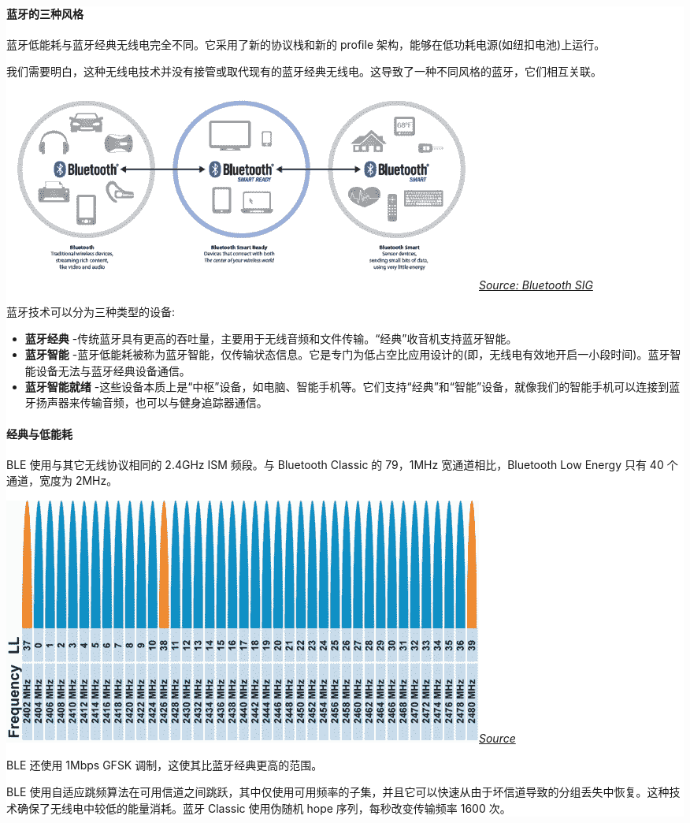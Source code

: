 #### 蓝牙的三种风格

蓝牙低能耗与蓝牙经典无线电完全不同。它采用了新的协议栈和新的 profile 架构，能够在低功耗电源(如纽扣电池)上运行。

我们需要明白，这种无线电技术并没有接管或取代现有的蓝牙经典无线电。这导致了一种不同风格的蓝牙，它们相互关联。

[![alt text](img/519f89ed11f82cb3105fb45d5bb0499f.png)](https://cdn.sparkfun.com/assets/learn_tutorials/5/3/4/bluetooth-flavors.png)*[Source: Bluetooth SIG](https://www.bluetooth.com/)*

蓝牙技术可以分为三种类型的设备:

*   **蓝牙经典** -传统蓝牙具有更高的吞吐量，主要用于无线音频和文件传输。“经典”收音机支持蓝牙智能。
*   **蓝牙智能** -蓝牙低能耗被称为蓝牙智能，仅传输状态信息。它是专门为低占空比应用设计的(即，无线电有效地开启一小段时间)。蓝牙智能设备无法与蓝牙经典设备通信。
*   **蓝牙智能就绪** -这些设备本质上是“中枢”设备，如电脑、智能手机等。它们支持“经典”和“智能”设备，就像我们的智能手机可以连接到蓝牙扬声器来传输音频，也可以与健身追踪器通信。

#### 经典与低能耗

BLE 使用与其它无线协议相同的 2.4GHz ISM 频段。与 Bluetooth Classic 的 79，1MHz 宽通道相比，Bluetooth Low Energy 只有 40 个通道，宽度为 2MHz。

[![alt text](img/4db8b6c4c0ee8292e3bbff68d5a82ef9.png)](https://cdn.sparkfun.com/assets/learn_tutorials/5/3/4/channel-ble.jpg)*[Source](http://www.connectblue.com/press/articles/shaping-the-wireless-future-with-low-energy-applications-and-systems/)*

BLE 还使用 1Mbps GFSK 调制，这使其比蓝牙经典更高的范围。

BLE 使用自适应跳频算法在可用信道之间跳跃，其中仅使用可用频率的子集，并且它可以快速从由于坏信道导致的分组丢失中恢复。这种技术确保了无线电中较低的能量消耗。蓝牙 Classic 使用伪随机 hope 序列，每秒改变传输频率 1600 次。
